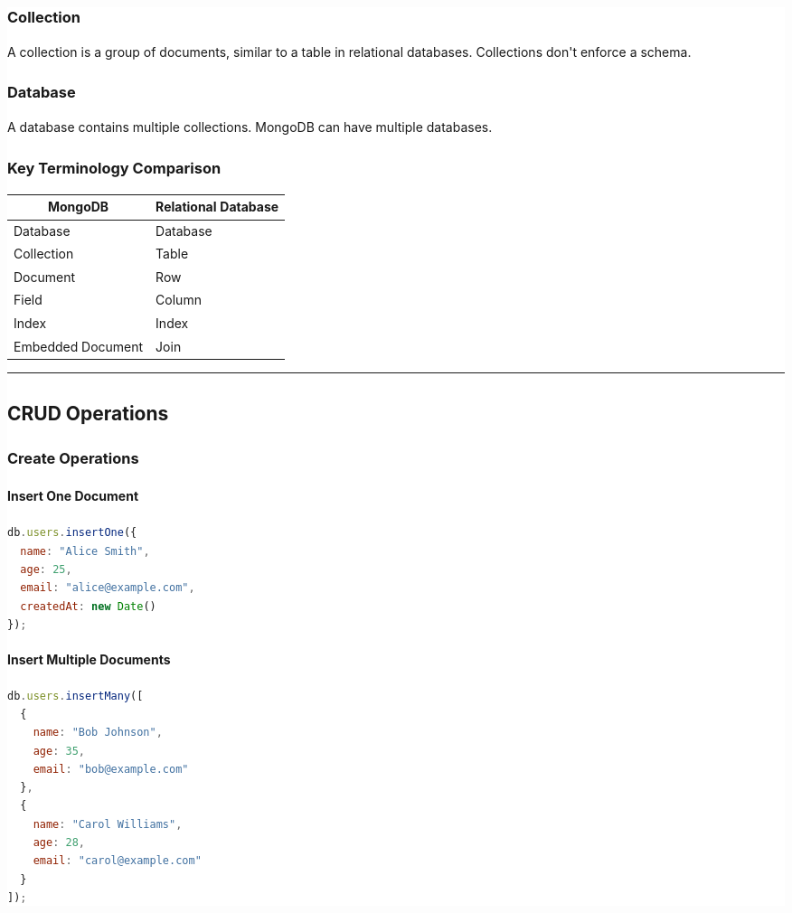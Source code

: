 ### Collection
A collection is a group of documents, similar to a table in relational databases. Collections don't enforce a schema.

### Database
A database contains multiple collections. MongoDB can have multiple databases.

### Key Terminology Comparison
| MongoDB | Relational Database |
|---------|-------------------|
| Database | Database |
| Collection | Table |
| Document | Row |
| Field | Column |
| Index | Index |
| Embedded Document | Join |

---

## CRUD Operations

### Create Operations

#### Insert One Document
```javascript
db.users.insertOne({
  name: "Alice Smith",
  age: 25,
  email: "alice@example.com",
  createdAt: new Date()
});
```

#### Insert Multiple Documents
```javascript
db.users.insertMany([
  {
    name: "Bob Johnson",
    age: 35,
    email: "bob@example.com"
  },
  {
    name: "Carol Williams",
    age: 28,
    email: "carol@example.com"
  }
]);
```
